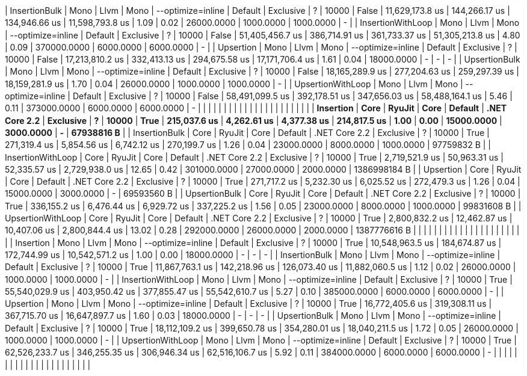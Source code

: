 |     InsertionBulk | Mono |   Llvm |    Mono | --optimize=inline |       Default | Exclusive |              ? | 10000 |            False |  11,629,173.8 us |   144,266.17 us |   134,946.66 us |  11,598,793.8 us |  1.09 |    0.02 |  26000.0000 |  1000.0000 | 1000.0000 |            - |
| InsertionWithLoop | Mono |   Llvm |    Mono | --optimize=inline |       Default | Exclusive |              ? | 10000 |            False |  51,405,456.7 us |   386,714.91 us |   361,733.37 us |  51,305,213.8 us |  4.80 |    0.09 | 370000.0000 |  6000.0000 | 6000.0000 |            - |
|         Upsertion | Mono |   Llvm |    Mono | --optimize=inline |       Default | Exclusive |              ? | 10000 |            False |  17,213,810.2 us |   332,413.13 us |   294,675.58 us |  17,171,706.4 us |  1.61 |    0.04 |  18000.0000 |          - |         - |            - |
|     UpsertionBulk | Mono |   Llvm |    Mono | --optimize=inline |       Default | Exclusive |              ? | 10000 |            False |  18,165,289.9 us |   277,204.63 us |   259,297.39 us |  18,159,281.9 us |  1.70 |    0.04 |  26000.0000 |  1000.0000 | 1000.0000 |            - |
| UpsertionWithLoop | Mono |   Llvm |    Mono | --optimize=inline |       Default | Exclusive |              ? | 10000 |            False |  58,491,099.5 us |   392,178.51 us |   347,656.03 us |  58,488,164.1 us |  5.46 |    0.11 | 373000.0000 |  6000.0000 | 6000.0000 |            - |
|                   |      |        |         |                   |               |           |                |       |                  |                  |                 |                 |                  |       |         |             |            |           |              |
|         **Insertion** | **Core** | **RyuJit** |    **Core** |           **Default** | **.NET Core 2.2** | **Exclusive** |              **?** | **10000** |             **True** |     **215,037.6 us** |     **4,262.61 us** |     **4,377.38 us** |     **214,817.5 us** |  **1.00** |    **0.00** |  **15000.0000** |  **3000.0000** |         **-** |   **67938816 B** |
|     InsertionBulk | Core | RyuJit |    Core |           Default | .NET Core 2.2 | Exclusive |              ? | 10000 |             True |     271,319.4 us |     5,854.56 us |     6,742.12 us |     270,199.7 us |  1.26 |    0.04 |  23000.0000 |  8000.0000 | 1000.0000 |   97759832 B |
| InsertionWithLoop | Core | RyuJit |    Core |           Default | .NET Core 2.2 | Exclusive |              ? | 10000 |             True |   2,719,521.9 us |    50,963.31 us |    52,335.57 us |   2,729,938.0 us | 12.65 |    0.42 | 301000.0000 | 27000.0000 | 2000.0000 | 1386998184 B |
|         Upsertion | Core | RyuJit |    Core |           Default | .NET Core 2.2 | Exclusive |              ? | 10000 |             True |     271,717.2 us |     5,232.30 us |     6,025.52 us |     272,479.3 us |  1.26 |    0.04 |  15000.0000 |  3000.0000 |         - |   69593560 B |
|     UpsertionBulk | Core | RyuJit |    Core |           Default | .NET Core 2.2 | Exclusive |              ? | 10000 |             True |     336,155.2 us |     6,476.44 us |     6,929.72 us |     337,225.2 us |  1.56 |    0.05 |  23000.0000 |  8000.0000 | 1000.0000 |   99831608 B |
| UpsertionWithLoop | Core | RyuJit |    Core |           Default | .NET Core 2.2 | Exclusive |              ? | 10000 |             True |   2,800,832.2 us |    12,462.87 us |    10,407.06 us |   2,800,844.4 us | 13.02 |    0.28 | 292000.0000 | 26000.0000 | 2000.0000 | 1387776616 B |
|                   |      |        |         |                   |               |           |                |       |                  |                  |                 |                 |                  |       |         |             |            |           |              |
|         Insertion | Mono |   Llvm |    Mono | --optimize=inline |       Default | Exclusive |              ? | 10000 |             True |  10,548,963.5 us |   184,674.87 us |   172,744.99 us |  10,542,571.2 us |  1.00 |    0.00 |  18000.0000 |          - |         - |            - |
|     InsertionBulk | Mono |   Llvm |    Mono | --optimize=inline |       Default | Exclusive |              ? | 10000 |             True |  11,867,763.1 us |   142,218.96 us |   126,073.40 us |  11,882,060.5 us |  1.12 |    0.02 |  26000.0000 |  1000.0000 | 1000.0000 |            - |
| InsertionWithLoop | Mono |   Llvm |    Mono | --optimize=inline |       Default | Exclusive |              ? | 10000 |             True |  55,540,029.9 us |   403,950.42 us |   377,855.47 us |  55,542,610.7 us |  5.27 |    0.10 | 385000.0000 |  6000.0000 | 6000.0000 |            - |
|         Upsertion | Mono |   Llvm |    Mono | --optimize=inline |       Default | Exclusive |              ? | 10000 |             True |  16,772,405.6 us |   319,308.11 us |   367,715.70 us |  16,647,897.7 us |  1.60 |    0.03 |  18000.0000 |          - |         - |            - |
|     UpsertionBulk | Mono |   Llvm |    Mono | --optimize=inline |       Default | Exclusive |              ? | 10000 |             True |  18,112,109.2 us |   399,650.78 us |   354,280.01 us |  18,040,211.5 us |  1.72 |    0.05 |  26000.0000 |  1000.0000 | 1000.0000 |            - |
| UpsertionWithLoop | Mono |   Llvm |    Mono | --optimize=inline |       Default | Exclusive |              ? | 10000 |             True |  62,526,233.7 us |   346,255.35 us |   306,946.34 us |  62,516,106.7 us |  5.92 |    0.11 | 384000.0000 |  6000.0000 | 6000.0000 |            - |
|                   |      |        |         |                   |               |           |                |       |                  |                  |                 |                 |                  |       |         |             |            |           |              |